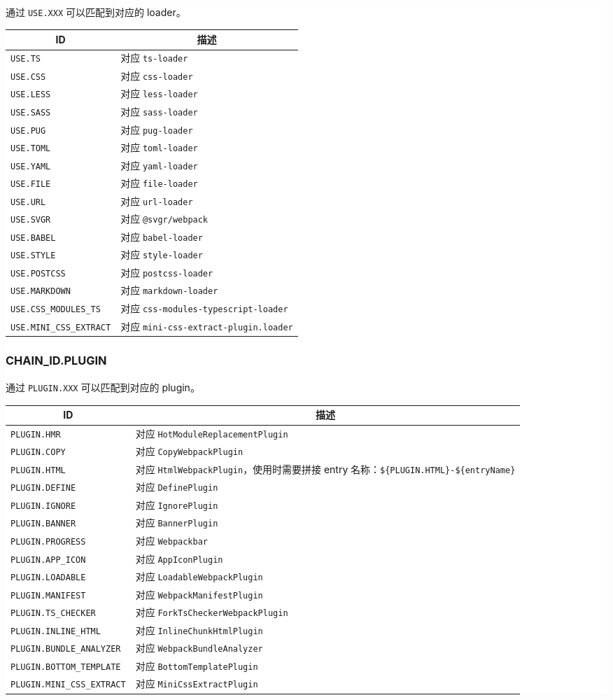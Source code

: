 通过 `USE.XXX` 可以匹配到对应的 loader。

| ID                     | 描述                                  |
| ---------------------- | ------------------------------------- |
| `USE.TS`               | 对应 `ts-loader`                      |
| `USE.CSS`              | 对应 `css-loader`                     |
| `USE.LESS`             | 对应 `less-loader`                    |
| `USE.SASS`             | 对应 `sass-loader`                    |
| `USE.PUG`              | 对应 `pug-loader`                     |
| `USE.TOML`             | 对应 `toml-loader`                    |
| `USE.YAML`             | 对应 `yaml-loader`                    |
| `USE.FILE`             | 对应 `file-loader`                    |
| `USE.URL`              | 对应 `url-loader`                     |
| `USE.SVGR`             | 对应 `@svgr/webpack`                  |
| `USE.BABEL`            | 对应 `babel-loader`                   |
| `USE.STYLE`            | 对应 `style-loader`                   |
| `USE.POSTCSS`          | 对应 `postcss-loader`                 |
| `USE.MARKDOWN`         | 对应 `markdown-loader`                |
| `USE.CSS_MODULES_TS`   | 对应 `css-modules-typescript-loader`  |
| `USE.MINI_CSS_EXTRACT` | 对应 `mini-css-extract-plugin.loader` |

### CHAIN_ID.PLUGIN

通过 `PLUGIN.XXX` 可以匹配到对应的 plugin。

| ID                             | 描述                                                                               |
| ------------------------------ | ---------------------------------------------------------------------------------- |
| `PLUGIN.HMR`                   | 对应 `HotModuleReplacementPlugin`                                                  |
| `PLUGIN.COPY`                  | 对应 `CopyWebpackPlugin`                                                           |
| `PLUGIN.HTML`                  | 对应 `HtmlWebpackPlugin`，使用时需要拼接 entry 名称：`${PLUGIN.HTML}-${entryName}` |
| `PLUGIN.DEFINE`                | 对应 `DefinePlugin`                                                                |
| `PLUGIN.IGNORE`                | 对应 `IgnorePlugin`                                                                |
| `PLUGIN.BANNER`                | 对应 `BannerPlugin`                                                                |
| `PLUGIN.PROGRESS`              | 对应 `Webpackbar`                                                                  |
| `PLUGIN.APP_ICON`              | 对应 `AppIconPlugin`                                                               |
| `PLUGIN.LOADABLE`              | 对应 `LoadableWebpackPlugin`                                                       |
| `PLUGIN.MANIFEST`              | 对应 `WebpackManifestPlugin`                                                       |
| `PLUGIN.TS_CHECKER`            | 对应 `ForkTsCheckerWebpackPlugin`                                                  |
| `PLUGIN.INLINE_HTML`           | 对应 `InlineChunkHtmlPlugin`                                                       |
| `PLUGIN.BUNDLE_ANALYZER`       | 对应 `WebpackBundleAnalyzer`                                                       |
| `PLUGIN.BOTTOM_TEMPLATE`       | 对应 `BottomTemplatePlugin`                                                        |
| `PLUGIN.MINI_CSS_EXTRACT`      | 对应 `MiniCssExtractPlugin`                                                        |